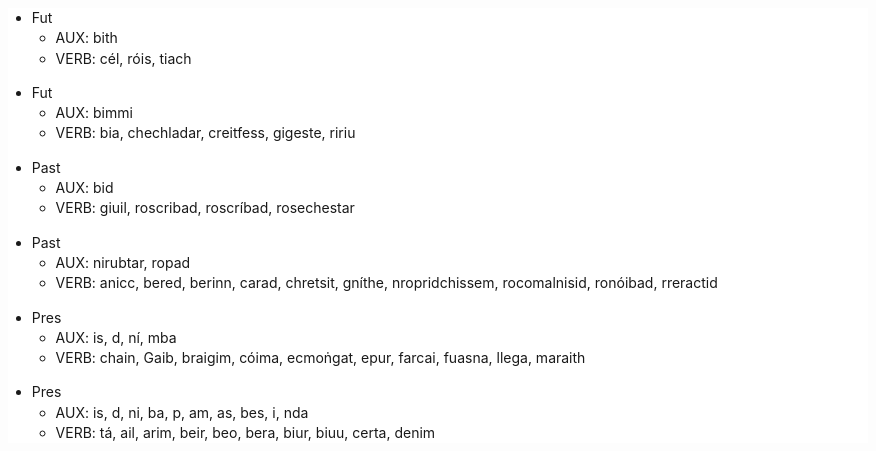   <tr>
    <td width="50%" valign="top">
      <ul>
        <li>Fut
          <ul>
            <li>AUX: bith</li>
            <li>VERB: cél, róis, tiach</li>
          </ul>
        </li>
      </ul>
    </td>
    <td width="50%" valign="top">
      <ul>
        <li>Fut
          <ul>
            <li>AUX: bimmi</li>
            <li>VERB: bia, chechladar, creitfess, gigeste, ririu</li>
          </ul>
        </li>
      </ul>
    </td>
  </tr>
  <tr>
    <td width="50%" valign="top">
      <ul>
        <li>Past
          <ul>
            <li>AUX: bid</li>
            <li>VERB: giuil, roscribad, roscríbad, rosechestar</li>
          </ul>
        </li>
      </ul>
    </td>
    <td width="50%" valign="top">
      <ul>
        <li>Past
          <ul>
            <li>AUX: nirubtar, ropad</li>
            <li>VERB: anicc, bered, berinn, carad, chretsit, gníthe, nropridchissem, rocomalnisid, ronóibad, rreractid</li>
          </ul>
        </li>
      </ul>
    </td>
  </tr>
  <tr>
    <td width="50%" valign="top">
      <ul>
        <li>Pres
          <ul>
            <li>AUX: is, d, ní, mba</li>
            <li>VERB: chain, Gaib, braigim, cóima, ecmoṅgat, epur, farcai, fuasna, llega, maraith</li>
          </ul>
        </li>
      </ul>
    </td>
    <td width="50%" valign="top">
      <ul>
        <li>Pres
          <ul>
            <li>AUX: is, d, ni, ba, p, am, as, bes, i, nda</li>
            <li>VERB: tá, ail, arim, beir, beo, bera, biur, biuu, certa, denim</li>
          </ul>
        </li>